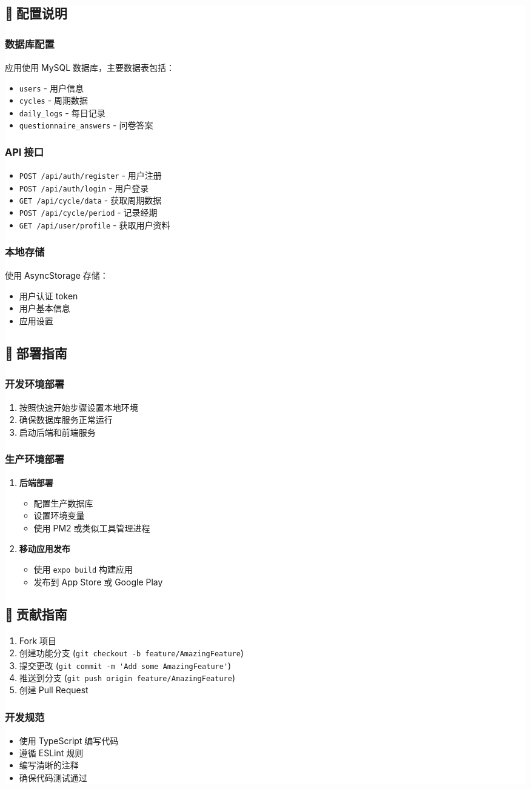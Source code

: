 ## 🔧 配置说明

### 数据库配置
应用使用 MySQL 数据库，主要数据表包括：
- `users` - 用户信息
- `cycles` - 周期数据
- `daily_logs` - 每日记录
- `questionnaire_answers` - 问卷答案

### API 接口
- `POST /api/auth/register` - 用户注册
- `POST /api/auth/login` - 用户登录
- `GET /api/cycle/data` - 获取周期数据
- `POST /api/cycle/period` - 记录经期
- `GET /api/user/profile` - 获取用户资料

### 本地存储
使用 AsyncStorage 存储：
- 用户认证 token
- 用户基本信息
- 应用设置

## 🚀 部署指南

### 开发环境部署
1. 按照快速开始步骤设置本地环境
2. 确保数据库服务正常运行
3. 启动后端和前端服务

### 生产环境部署
1. **后端部署**
   - 配置生产数据库
   - 设置环境变量
   - 使用 PM2 或类似工具管理进程

2. **移动应用发布**
   - 使用 `expo build` 构建应用
   - 发布到 App Store 或 Google Play

## 🤝 贡献指南

1. Fork 项目
2. 创建功能分支 (`git checkout -b feature/AmazingFeature`)
3. 提交更改 (`git commit -m 'Add some AmazingFeature'`)
4. 推送到分支 (`git push origin feature/AmazingFeature`)
5. 创建 Pull Request

### 开发规范
- 使用 TypeScript 编写代码
- 遵循 ESLint 规则
- 编写清晰的注释
- 确保代码测试通过
